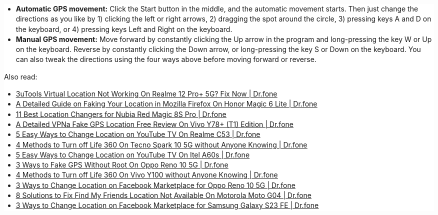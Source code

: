 - **Automatic GPS movement:** Click the Start button in the middle, and the automatic movement starts. Then just change the directions as you like by 1) clicking the left or right arrows, 2) dragging the spot around the circle, 3) pressing keys A and D on the keyboard, or 4) pressing keys Left and Right on the keyboard.
- **Manual GPS movement:** Move forward by constantly clicking the Up arrow in the program and long-pressing the key W or Up on the keyboard. Reverse by constantly clicking the Down arrow, or long-pressing the key S or Down on the keyboard. You can also tweak the directions using the four ways above before moving forward or reverse.

<iframe width="100%" height="450" src="https://www.youtube.com/embed/r2GiOQxwfQc" frameborder="0" allowfullscreen=""></iframe>


<ins class="adsbygoogle"
     style="display:block"
     data-ad-format="autorelaxed"
     data-ad-client="ca-pub-7571918770474297"
     data-ad-slot="1223367746"></ins>
<ins class="adsbygoogle"
     style="display:block"
     data-ad-client="ca-pub-7571918770474297"
     data-ad-slot="8358498916"
     data-ad-format="auto"
     data-full-width-responsive="true"></ins>


<span class="atpl-alsoreadstyle">Also read:</span>
<div><ul>
<li><a href="https://location-fake.techidaily.com/3utools-virtual-location-not-working-on-realme-12-proplus-5g-fix-now-drfone-by-drfone-virtual-android/"><u>3uTools Virtual Location Not Working On Realme 12 Pro+ 5G? Fix Now | Dr.fone</u></a></li>
<li><a href="https://location-fake.techidaily.com/a-detailed-guide-on-faking-your-location-in-mozilla-firefox-on-honor-magic-6-lite-drfone-by-drfone-virtual-android/"><u>A Detailed Guide on Faking Your Location in Mozilla Firefox On Honor Magic 6 Lite | Dr.fone</u></a></li>
<li><a href="https://location-fake.techidaily.com/11-best-location-changers-for-nubia-red-magic-8s-pro-drfone-by-drfone-virtual-android/"><u>11 Best Location Changers for Nubia Red Magic 8S Pro | Dr.fone</u></a></li>
<li><a href="https://location-fake.techidaily.com/a-detailed-vpna-fake-gps-location-free-review-on-vivo-y78plus-t1-edition-drfone-by-drfone-virtual-android/"><u>A Detailed VPNa Fake GPS Location Free Review On Vivo Y78+ (T1) Edition | Dr.fone</u></a></li>
<li><a href="https://location-fake.techidaily.com/5-easy-ways-to-change-location-on-youtube-tv-on-realme-c53-drfone-by-drfone-virtual-android/"><u>5 Easy Ways to Change Location on YouTube TV On Realme C53 | Dr.fone</u></a></li>
<li><a href="https://location-fake.techidaily.com/4-methods-to-turn-off-life-360-on-tecno-spark-10-5g-without-anyone-knowing-drfone-by-drfone-virtual-android/"><u>4 Methods to Turn off Life 360 On Tecno Spark 10 5G without Anyone Knowing | Dr.fone</u></a></li>
<li><a href="https://location-fake.techidaily.com/5-easy-ways-to-change-location-on-youtube-tv-on-itel-a60s-drfone-by-drfone-virtual-android/"><u>5 Easy Ways to Change Location on YouTube TV On Itel A60s | Dr.fone</u></a></li>
<li><a href="https://location-fake.techidaily.com/3-ways-to-fake-gps-without-root-on-oppo-reno-10-5g-drfone-by-drfone-virtual-android/"><u>3 Ways to Fake GPS Without Root On Oppo Reno 10 5G | Dr.fone</u></a></li>
<li><a href="https://location-fake.techidaily.com/4-methods-to-turn-off-life-360-on-vivo-y100-without-anyone-knowing-drfone-by-drfone-virtual-android/"><u>4 Methods to Turn off Life 360 On Vivo Y100 without Anyone Knowing | Dr.fone</u></a></li>
<li><a href="https://location-fake.techidaily.com/3-ways-to-change-location-on-facebook-marketplace-for-oppo-reno-10-5g-drfone-by-drfone-virtual-android/"><u>3 Ways to Change Location on Facebook Marketplace for Oppo Reno 10 5G | Dr.fone</u></a></li>
<li><a href="https://location-fake.techidaily.com/8-solutions-to-fix-find-my-friends-location-not-available-on-motorola-moto-g04-drfone-by-drfone-virtual-android/"><u>8 Solutions to Fix Find My Friends Location Not Available On Motorola Moto G04 | Dr.fone</u></a></li>
<li><a href="https://location-fake.techidaily.com/3-ways-to-change-location-on-facebook-marketplace-for-samsung-galaxy-s23-fe-drfone-by-drfone-virtual-android/"><u>3 Ways to Change Location on Facebook Marketplace for Samsung Galaxy S23 FE | Dr.fone</u></a></li>